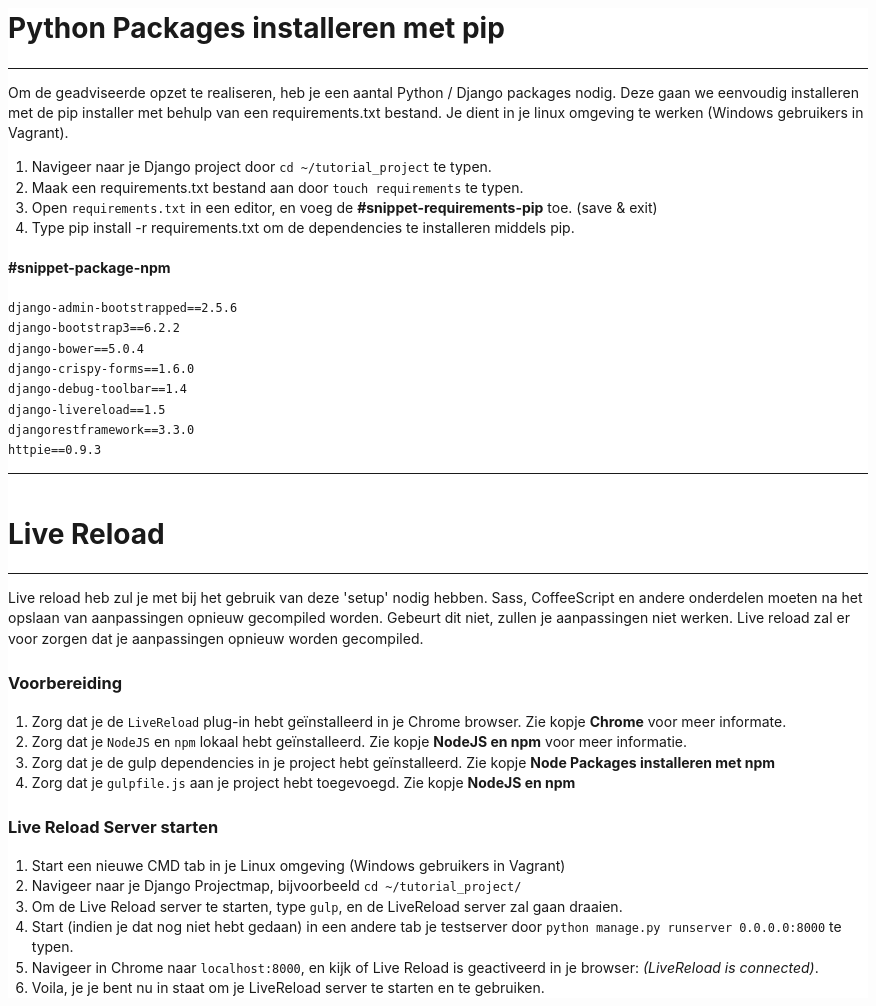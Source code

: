 # **Python Packages installeren met pip**
---

Om de geadviseerde opzet te realiseren, heb je een aantal Python / Django packages nodig. Deze gaan we eenvoudig
installeren met de pip installer met behulp van een requirements.txt bestand. Je dient in je linux omgeving te werken
(Windows gebruikers in Vagrant).

1. Navigeer naar je Django project door `cd ~/tutorial_project` te typen.
1. Maak een requirements.txt bestand aan door `touch requirements` te typen.
1. Open `requirements.txt` in een editor, en voeg de **#snippet-requirements-pip** toe. (save & exit)
1. Type pip install -r requirements.txt om de dependencies te installeren middels pip.

#### #snippet-package-npm
```
django-admin-bootstrapped==2.5.6
django-bootstrap3==6.2.2
django-bower==5.0.4
django-crispy-forms==1.6.0
django-debug-toolbar==1.4
django-livereload==1.5
djangorestframework==3.3.0
httpie==0.9.3
```

---
# **Live Reload**
---

Live reload heb zul je met bij het gebruik van deze 'setup' nodig hebben. Sass, CoffeeScript en andere onderdelen moeten na het
opslaan van aanpassingen opnieuw gecompiled worden. Gebeurt dit niet, zullen je aanpassingen niet werken. Live reload zal er voor
zorgen dat je aanpassingen opnieuw worden gecompiled.

### Voorbereiding
1. Zorg dat je de `LiveReload` plug-in hebt geïnstalleerd in je Chrome browser. Zie kopje **Chrome** voor meer informate.
1. Zorg dat je `NodeJS` en `npm` lokaal hebt geïnstalleerd. Zie kopje **NodeJS en npm** voor meer informatie.
1. Zorg dat je de gulp dependencies in je project hebt geïnstalleerd. Zie kopje **Node Packages installeren met npm**
1. Zorg dat je `gulpfile.js` aan je project hebt toegevoegd. Zie kopje **NodeJS en npm**

### Live Reload Server starten
1. Start een nieuwe CMD tab in je Linux omgeving (Windows gebruikers in Vagrant)
1. Navigeer naar je Django Projectmap, bijvoorbeeld `cd ~/tutorial_project/`
1. Om de Live Reload server te starten, type `gulp`, en de LiveReload server zal gaan draaien.
1. Start (indien je dat nog niet hebt gedaan) in een andere tab je testserver door `python manage.py runserver 0.0.0.0:8000` te typen.
1. Navigeer in Chrome naar `localhost:8000`, en kijk of Live Reload is geactiveerd in je browser: *(LiveReload is connected)*.
1. Voila, je je bent nu in staat om je LiveReload server te starten en te gebruiken.
